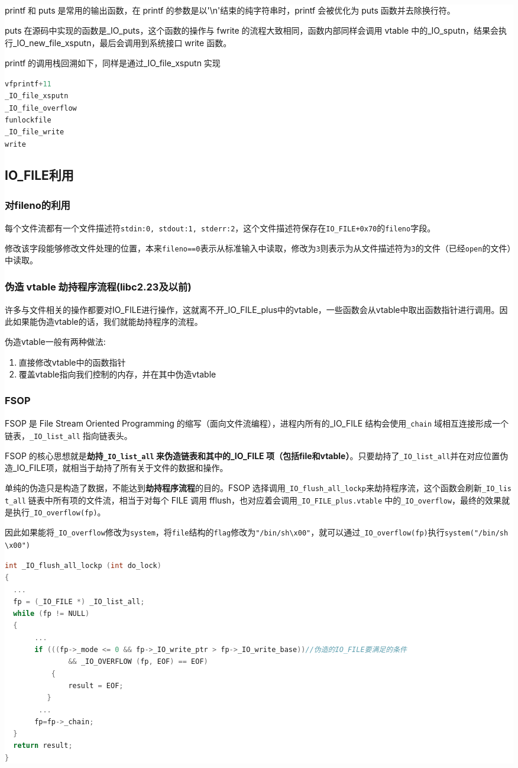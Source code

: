 printf 和 puts 是常用的输出函数，在 printf 的参数是以'\n'结束的纯字符串时，printf 会被优化为 puts 函数并去除换行符。

puts 在源码中实现的函数是\_IO_puts，这个函数的操作与 fwrite 的流程大致相同，函数内部同样会调用 vtable 中的\_IO_sputn，结果会执行_IO_new_file_xsputn，最后会调用到系统接口 write 函数。

printf 的调用栈回溯如下，同样是通过_IO_file_xsputn 实现

```c
vfprintf+11
_IO_file_xsputn
_IO_file_overflow
funlockfile
_IO_file_write
write
```

## IO_FILE利用

### 对fileno的利用

每个文件流都有一个文件描述符`stdin:0, stdout:1, stderr:2`，这个文件描述符保存在`IO_FILE+0x70`的`fileno`字段。

修改该字段能够修改文件处理的位置，本来`fileno==0`表示从标准输入中读取，修改为`3`则表示为从文件描述符为`3`的文件（已经`open`的文件）中读取。

### 伪造 vtable 劫持程序流程(libc2.23及以前)

许多与文件相关的操作都要对IO_FILE进行操作，这就离不开_IO_FILE_plus中的vtable，一些函数会从vtable中取出函数指针进行调用。因此如果能伪造vtable的话，我们就能劫持程序的流程。

伪造vtable一般有两种做法:

1. 直接修改vtable中的函数指针
2. 覆盖vtable指向我们控制的内存，并在其中伪造vtable

### FSOP

FSOP 是 File Stream Oriented Programming 的缩写（面向文件流编程），进程内所有的\_IO_FILE 结构会使用`_chain` 域相互连接形成一个链表，`_IO_list_all` 指向链表头。

FSOP 的核心思想就是**劫持`_IO_list_all` 来伪造链表和其中的\_IO_FILE 项（包括file和vtable）**。只要劫持了`_IO_list_all`并在对应位置伪造_IO_FILE项，就相当于劫持了所有关于文件的数据和操作。

单纯的伪造只是构造了数据，不能达到**劫持程序流程**的目的。FSOP 选择调用`_IO_flush_all_lockp`来劫持程序流，这个函数会刷新`_IO_list_all` 链表中所有项的文件流，相当于对每个 FILE 调用 fflush，也对应着会调用`_IO_FILE_plus.vtable` 中的`_IO_overflow`，最终的效果就是执行`_IO_overflow(fp)`。

因此如果能将`_IO_overflow`修改为`system`，将`file`结构的`flag`修改为`"/bin/sh\x00"`，就可以通过`_IO_overflow(fp)`执行`system("/bin/sh\x00")`

```c
int _IO_flush_all_lockp (int do_lock)
{
  ...
  fp = (_IO_FILE *) _IO_list_all;
  while (fp != NULL)
  {
       ...
       if (((fp->_mode <= 0 && fp->_IO_write_ptr > fp->_IO_write_base))//伪造的IO_FILE要满足的条件
               && _IO_OVERFLOW (fp, EOF) == EOF) 
           {
               result = EOF;
          }
        ...
       fp=fp->_chain;
  }
  return result;
}
```
